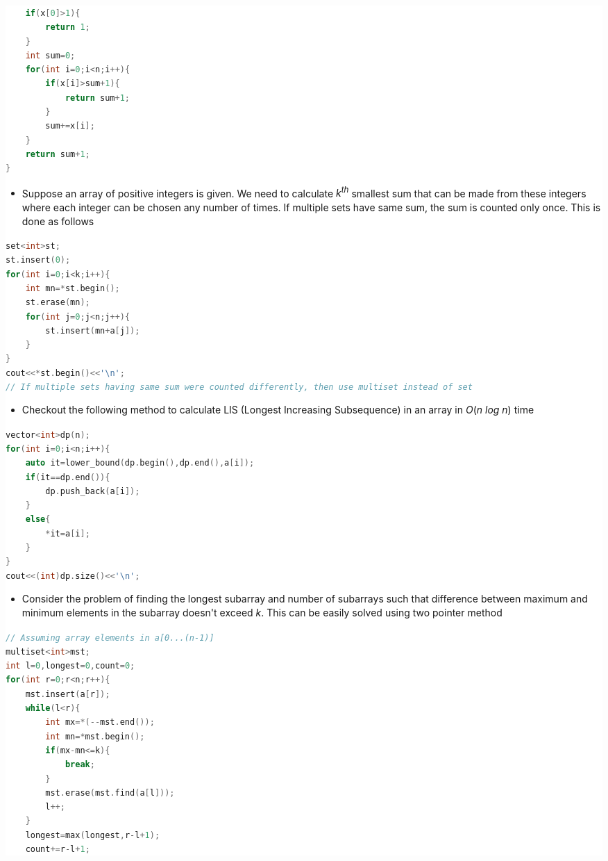 ```cpp
    if(x[0]>1){
        return 1;
    }
    int sum=0;
    for(int i=0;i<n;i++){
        if(x[i]>sum+1){
            return sum+1;
        }
        sum+=x[i];
    }
    return sum+1;
}
```
- Suppose an array of positive integers is given. We need to calculate $k^{th}$ smallest sum that can be made from these integers where each integer can be chosen any number of times. If multiple sets have same sum, the sum is counted only once. This is done as follows
```cpp
set<int>st;
st.insert(0);
for(int i=0;i<k;i++){
    int mn=*st.begin();
    st.erase(mn);
    for(int j=0;j<n;j++){
        st.insert(mn+a[j]);
    }
}
cout<<*st.begin()<<'\n';
// If multiple sets having same sum were counted differently, then use multiset instead of set
```
- Checkout the following method to calculate LIS (Longest Increasing Subsequence) in an array in $O(n$ $log$ $n)$ time
```cpp
vector<int>dp(n);
for(int i=0;i<n;i++){
    auto it=lower_bound(dp.begin(),dp.end(),a[i]);
    if(it==dp.end()){
        dp.push_back(a[i]);
    }
    else{
        *it=a[i];
    }
}
cout<<(int)dp.size()<<'\n';
```
- Consider the problem of finding the longest subarray and number of subarrays such that difference between maximum and minimum elements in the subarray doesn't exceed $k$. This can be easily solved using two pointer method
```cpp
// Assuming array elements in a[0...(n-1)]
multiset<int>mst;
int l=0,longest=0,count=0;
for(int r=0;r<n;r++){
    mst.insert(a[r]);
    while(l<r){
        int mx=*(--mst.end());
        int mn=*mst.begin();
        if(mx-mn<=k){
            break;
        }
        mst.erase(mst.find(a[l]));
        l++;
    }
    longest=max(longest,r-l+1);
    count+=r-l+1;
```